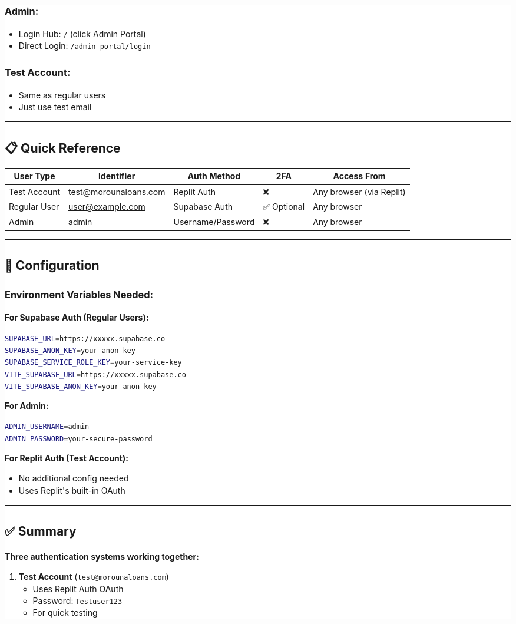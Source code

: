 ### **Admin:**
- Login Hub: `/` (click Admin Portal)
- Direct Login: `/admin-portal/login`

### **Test Account:**
- Same as regular users
- Just use test email

---

## 📋 Quick Reference

| User Type | Identifier | Auth Method | 2FA | Access From |
|-----------|-----------|-------------|-----|-------------|
| Test Account | test@morounaloans.com | Replit Auth | ❌ | Any browser (via Replit) |
| Regular User | user@example.com | Supabase Auth | ✅ Optional | Any browser |
| Admin | admin | Username/Password | ❌ | Any browser |

---

## 🔧 Configuration

### **Environment Variables Needed:**

**For Supabase Auth (Regular Users):**
```bash
SUPABASE_URL=https://xxxxx.supabase.co
SUPABASE_ANON_KEY=your-anon-key
SUPABASE_SERVICE_ROLE_KEY=your-service-key
VITE_SUPABASE_URL=https://xxxxx.supabase.co
VITE_SUPABASE_ANON_KEY=your-anon-key
```

**For Admin:**
```bash
ADMIN_USERNAME=admin
ADMIN_PASSWORD=your-secure-password
```

**For Replit Auth (Test Account):**
- No additional config needed
- Uses Replit's built-in OAuth

---

## ✅ Summary

**Three authentication systems working together:**

1. **Test Account** (`test@morounaloans.com`)
   - Uses Replit Auth OAuth
   - Password: `Testuser123`
   - For quick testing
